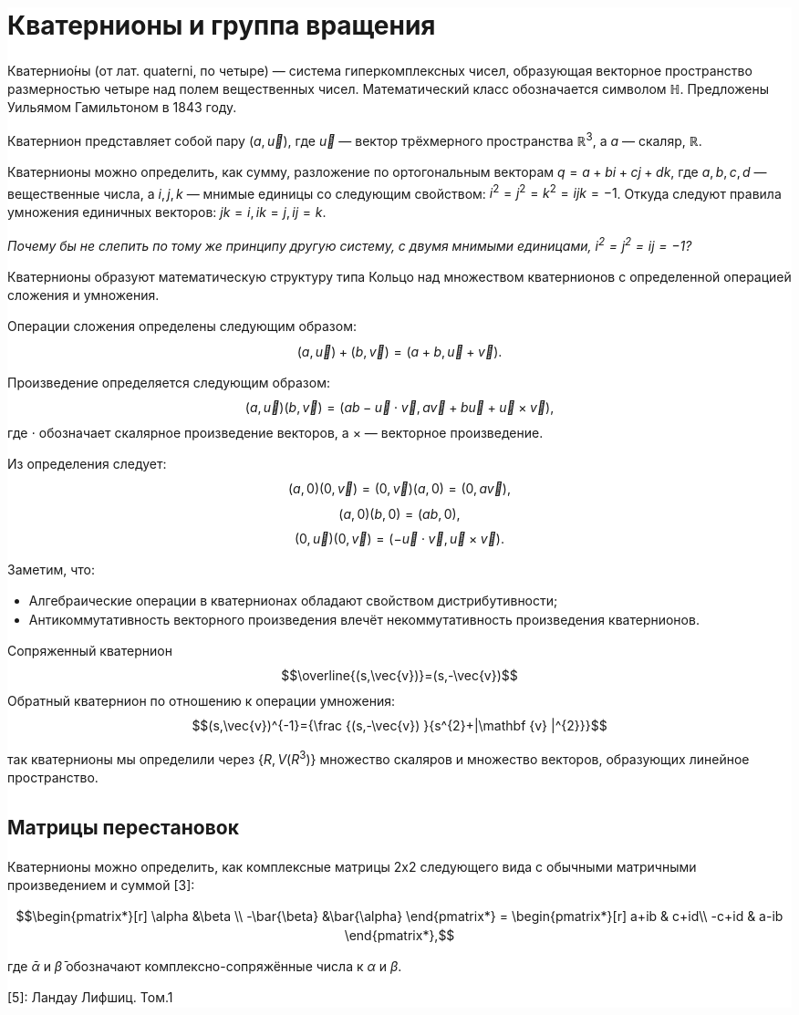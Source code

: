 # Кватернионы и группа вращения

Кватернио́ны (от лат. quaterni, по четыре) — система гиперкомплексных чисел, образующая векторное пространство размерностью четыре над полем вещественных чисел. Математический класс обозначается символом $\mathbb{H}$. Предложены Уильямом Гамильтоном в 1843 году.

Кватернион представляет собой пару $\left( a,\vec{u} \right)$, где $\vec{u}$ — вектор трёхмерного пространства $\mathbb{R}^3$, а $a$ — скаляр, $\mathbb{R}$.

Кватернионы можно определить, как сумму, разложение по ортогональным векторам
$q=a + b i + c j + d k$,
где $a,b,c,d$ — вещественные числа, а $i,j,k$ — мнимые единицы со следующим свойством: 
$i^{2}=j^{2}=k^{2}=ijk=-1$. Откуда следуют правила умножения единичных векторов: $jk=i, ik=j, ij=k$.

*Почему бы не слепить по тому же принципу другую систему, с двумя мнимыми единицами, $i^{2}=j^{2}=ij=-1$?*

Кватернионы образуют математическую структуру типа Кольцо над множеством кватернионов с определенной операцией сложения и умножения. 

Операции сложения определены следующим образом:
$$\left(a,{\vec{u}}\right)+\left(b,{\vec{v}}\right)=\left(a+b,{\vec{u}}+{\vec{v}}\right).$$

Произведение определяется следующим образом:
$$\left(a,{\vec {u}}\right)\left(b,{\vec {v}}\right)=\left(ab-{\vec {u}}\cdot {\vec {v}},a{\vec {v}}+b{\vec {u}}+{\vec {u}}\times {\vec {v}}\right),$$
где $\cdot$ обозначает скалярное произведение векторов, а $\times$ — векторное произведение.

Из определения следует:
$$\left(a,0\right)\left(0,{\vec {v}}\right)=\left(0,{\vec {v}}\right)\left(a,0\right)=\left(0,a{\vec {v}}\right),$$
$$\left(a,0\right)\left(b,0\right)=\left(ab,0\right),$$
$$\left(0,{\vec {u}}\right)\left(0,{\vec {v}}\right)=\left(-{\vec {u}}\cdot {\vec {v}},{\vec {u}}\times {\vec {v}}\right).$$

Заметим, что:
* Алгебраические операции в кватернионах обладают свойством дистрибутивности;
* Антикоммутативность векторного произведения влечёт некоммутативность произведения кватернионов.

Сопряженный кватернион
$$\overline{(s,\vec{v})}=(s,-\vec{v})$$
Обратный кватернион по отношению к операции умножения:
$$(s,\vec{v})^{-1}={\frac {(s,-\vec{v}) }{s^{2}+|\mathbf {v} |^{2}}}$$

так кватернионы мы определили через $\{R,V(R^3)\}$ множество скаляров и множество векторов, образующих линейное пространство. 

## Матрицы перестановок

Кватернионы можно определить, как комплексные матрицы 2x2 следующего вида с обычными матричными произведением и суммой [3]:
```math
\begin{pmatrix*}[r]
      \alpha &\beta \\
-\bar{\beta} &\bar{\alpha}
\end{pmatrix*} = 
\begin{pmatrix*}[r]
 a+ib & c+id\\
-c+id & a-ib
\end{pmatrix*},
```
где
$\bar{\alpha}$ и $\bar{\beta}$ обозначают комплексно-сопряжённые числа к 
$\alpha$ и $\beta$. 


[5]: Ландау Лифшиц. Том.1